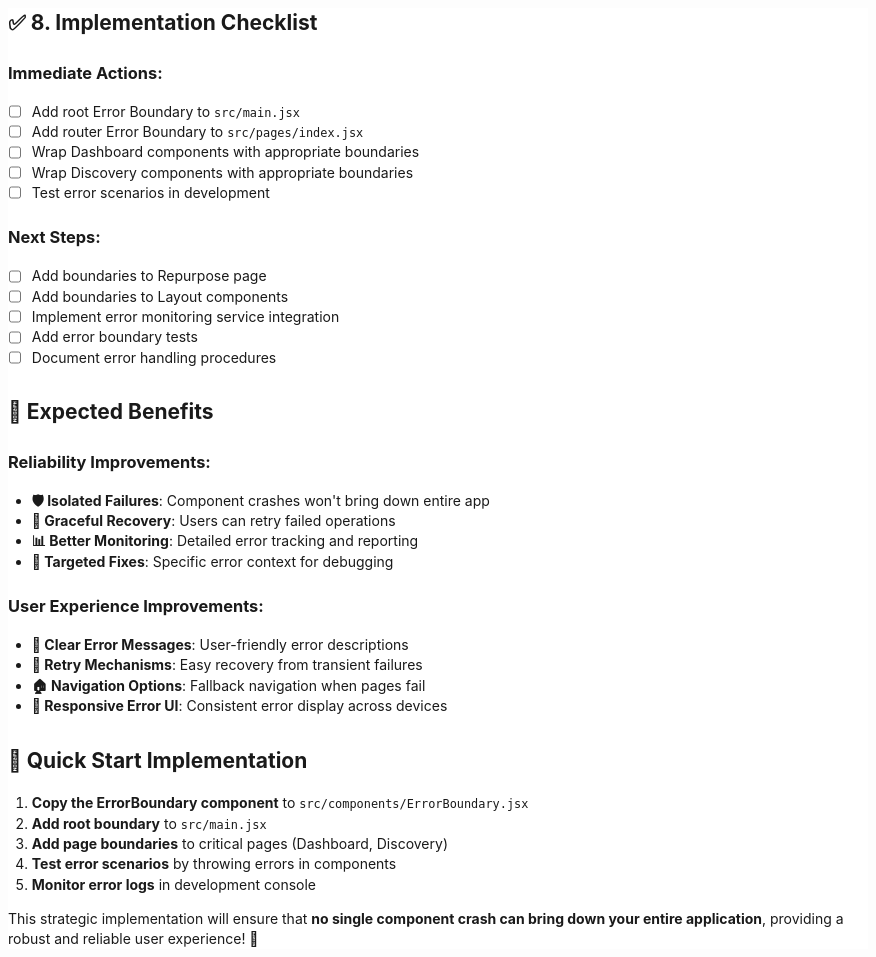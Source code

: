 ## ✅ **8. Implementation Checklist**

### **Immediate Actions:**
- [ ] Add root Error Boundary to `src/main.jsx`
- [ ] Add router Error Boundary to `src/pages/index.jsx`
- [ ] Wrap Dashboard components with appropriate boundaries
- [ ] Wrap Discovery components with appropriate boundaries
- [ ] Test error scenarios in development

### **Next Steps:**
- [ ] Add boundaries to Repurpose page
- [ ] Add boundaries to Layout components
- [ ] Implement error monitoring service integration
- [ ] Add error boundary tests
- [ ] Document error handling procedures

## 🎯 **Expected Benefits**

### **Reliability Improvements:**
- **🛡️ Isolated Failures**: Component crashes won't bring down entire app
- **🔄 Graceful Recovery**: Users can retry failed operations
- **📊 Better Monitoring**: Detailed error tracking and reporting
- **🎯 Targeted Fixes**: Specific error context for debugging

### **User Experience Improvements:**
- **💬 Clear Error Messages**: User-friendly error descriptions
- **🔄 Retry Mechanisms**: Easy recovery from transient failures
- **🏠 Navigation Options**: Fallback navigation when pages fail
- **📱 Responsive Error UI**: Consistent error display across devices

## 🚀 **Quick Start Implementation**

1. **Copy the ErrorBoundary component** to `src/components/ErrorBoundary.jsx`
2. **Add root boundary** to `src/main.jsx`
3. **Add page boundaries** to critical pages (Dashboard, Discovery)
4. **Test error scenarios** by throwing errors in components
5. **Monitor error logs** in development console

This strategic implementation will ensure that **no single component crash can bring down your entire application**, providing a robust and reliable user experience! 🚀
